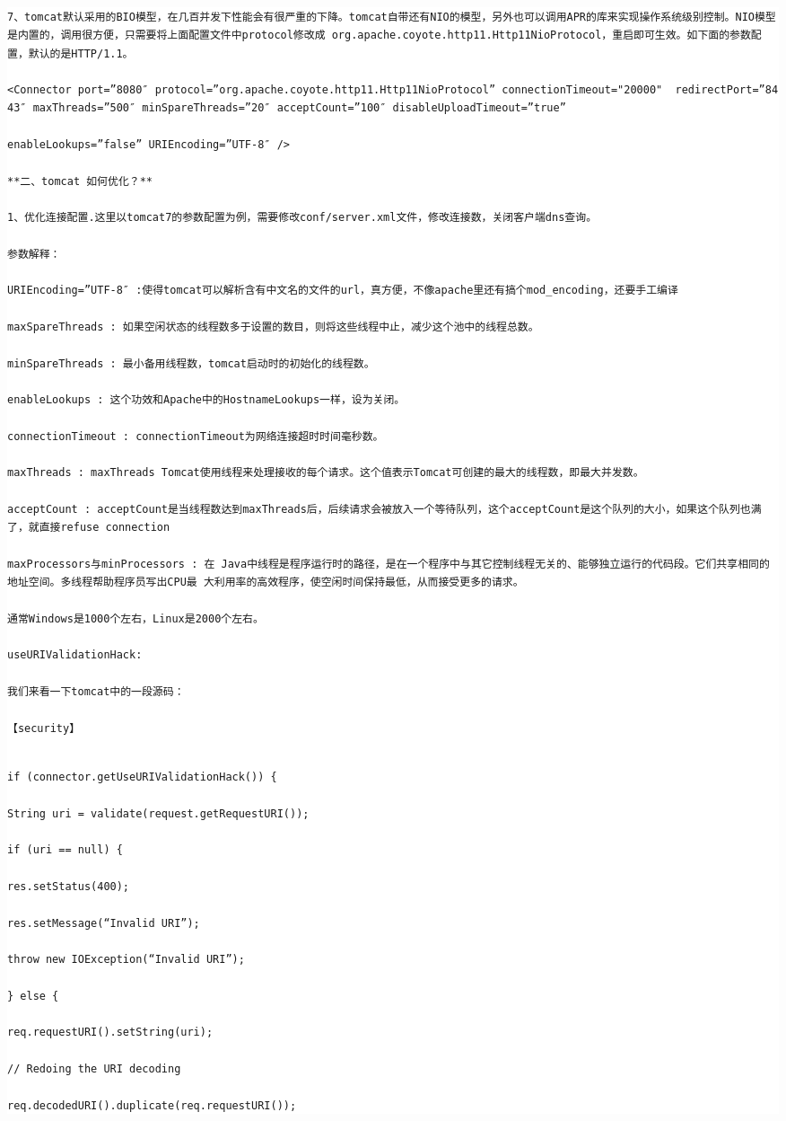 ```
7、tomcat默认采用的BIO模型，在几百并发下性能会有很严重的下降。tomcat自带还有NIO的模型，另外也可以调用APR的库来实现操作系统级别控制。NIO模型是内置的，调用很方便，只需要将上面配置文件中protocol修改成 org.apache.coyote.http11.Http11NioProtocol，重启即可生效。如下面的参数配置，默认的是HTTP/1.1。

<Connector port=”8080″ protocol=”org.apache.coyote.http11.Http11NioProtocol” connectionTimeout="20000"  redirectPort=”8443″ maxThreads=”500″ minSpareThreads=”20″ acceptCount=”100″ disableUploadTimeout=”true”

enableLookups=”false” URIEncoding=”UTF-8″ />

**二、tomcat 如何优化？**

1、优化连接配置.这里以tomcat7的参数配置为例，需要修改conf/server.xml文件，修改连接数，关闭客户端dns查询。

参数解释：

URIEncoding=”UTF-8″ :使得tomcat可以解析含有中文名的文件的url，真方便，不像apache里还有搞个mod_encoding，还要手工编译

maxSpareThreads : 如果空闲状态的线程数多于设置的数目，则将这些线程中止，减少这个池中的线程总数。

minSpareThreads : 最小备用线程数，tomcat启动时的初始化的线程数。

enableLookups : 这个功效和Apache中的HostnameLookups一样，设为关闭。

connectionTimeout : connectionTimeout为网络连接超时时间毫秒数。

maxThreads : maxThreads Tomcat使用线程来处理接收的每个请求。这个值表示Tomcat可创建的最大的线程数，即最大并发数。

acceptCount : acceptCount是当线程数达到maxThreads后，后续请求会被放入一个等待队列，这个acceptCount是这个队列的大小，如果这个队列也满了，就直接refuse connection

maxProcessors与minProcessors : 在 Java中线程是程序运行时的路径，是在一个程序中与其它控制线程无关的、能够独立运行的代码段。它们共享相同的地址空间。多线程帮助程序员写出CPU最 大利用率的高效程序，使空闲时间保持最低，从而接受更多的请求。

通常Windows是1000个左右，Linux是2000个左右。

useURIValidationHack:

我们来看一下tomcat中的一段源码：

【security】

```

```

if (connector.getUseURIValidationHack()) {

String uri = validate(request.getRequestURI());

if (uri == null) {

res.setStatus(400);

res.setMessage(“Invalid URI”);

throw new IOException(“Invalid URI”);

} else {

req.requestURI().setString(uri);

// Redoing the URI decoding

req.decodedURI().duplicate(req.requestURI());
```